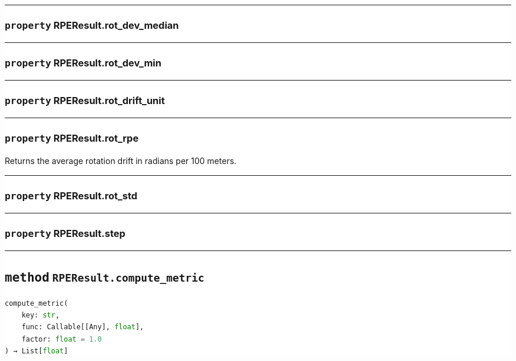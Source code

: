 

---

### <kbd>property</kbd> RPEResult.rot_dev_median





---

### <kbd>property</kbd> RPEResult.rot_dev_min





---

### <kbd>property</kbd> RPEResult.rot_drift_unit





---

### <kbd>property</kbd> RPEResult.rot_rpe

Returns the average rotation drift in radians per 100 meters. 

---

### <kbd>property</kbd> RPEResult.rot_std





---

### <kbd>property</kbd> RPEResult.step







---

## <kbd>method</kbd> `RPEResult.compute_metric`

```python
compute_metric(
    key: str,
    func: Callable[[Any], float],
    factor: float = 1.0
) → List[float]
```

